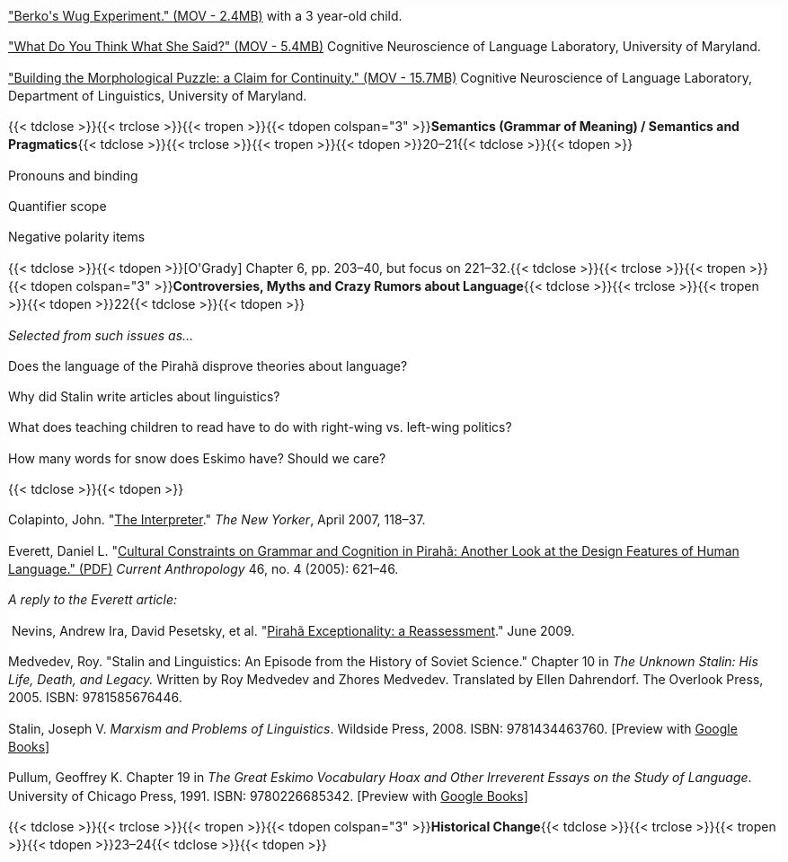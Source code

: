 ["Berko's Wug Experiment." (MOV - 2.4MB)](http://www.maccs.mq.edu.au/facilities/acquisition/movies/Berkosexp.mov) with a 3 year-old child.

["What Do You Think What She Said?" (MOV - 5.4MB)](http://www.maccs.mq.edu.au/facilities/acquisition/movies/Whatdoyouthink.mov) Cognitive Neuroscience of Language Laboratory, University of Maryland.

["Building the Morphological Puzzle: a Claim for Continuity." (MOV - 15.7MB)](http://www.maccs.mq.edu.au/facilities/acquisition/movies/Buildingpuzzles.mov) Cognitive Neuroscience of Language Laboratory, Department of Linguistics, University of Maryland.

{{< tdclose >}}{{< trclose >}}{{< tropen >}}{{< tdopen colspan="3" >}}**Semantics (Grammar of Meaning) / Semantics and Pragmatics**{{< tdclose >}}{{< trclose >}}{{< tropen >}}{{< tdopen >}}20–21{{< tdclose >}}{{< tdopen >}}

Pronouns and binding

Quantifier scope

Negative polarity items

{{< tdclose >}}{{< tdopen >}}\[O'Grady\] Chapter 6, pp. 203–40, but focus on 221–32.{{< tdclose >}}{{< trclose >}}{{< tropen >}}{{< tdopen colspan="3" >}}**Controversies, Myths and Crazy Rumors about Language**{{< tdclose >}}{{< trclose >}}{{< tropen >}}{{< tdopen >}}22{{< tdclose >}}{{< tdopen >}}

_Selected from such issues as…_

Does the language of the Pirahã disprove theories about language?

Why did Stalin write articles about linguistics?

What does teaching children to read have to do with right-wing vs. left-wing politics?

How many words for snow does Eskimo have? Should we care?

{{< tdclose >}}{{< tdopen >}}

Colapinto, John. "[The Interpreter](http://www.newyorker.com/reporting/2007/04/16/070416fa_fact_colapinto)." _The New Yorker_, April 2007, 118–37.

Everett, Daniel L. "[Cultural Constraints on Grammar and Cognition in Pirahã: Another Look at the Design Features of Human Language." (PDF)](http://www1.icsi.berkeley.edu/~kay/Everett.CA.Piraha.pdf) _Current Anthropology_ 46, no. 4 (2005): 621–46.

_A reply to the Everett article:_

 Nevins, Andrew Ira, David Pesetsky, et al. "[Pirahã Exceptionality: a Reassessment](http://ling.auf.net/lingbuzz/000411)." June 2009.

Medvedev, Roy. "Stalin and Linguistics: An Episode from the History of Soviet Science." Chapter 10 in _The Unknown Stalin: His Life, Death, and Legacy._ Written by Roy Medvedev and Zhores Medvedev. Translated by Ellen Dahrendorf. The Overlook Press, 2005. ISBN: 9781585676446.

Stalin, Joseph V. _Marxism and Problems of Linguistics_. Wildside Press, 2008. ISBN: 9781434463760. \[Preview with [Google Books](http://books.google.com/books?id=jOiSe5CcgpQC&printsec=frontcover)\]

Pullum, Geoffrey K. Chapter 19 in _The Great Eskimo Vocabulary Hoax and Other Irreverent Essays on the Study of Language_. University of Chicago Press, 1991. ISBN: 9780226685342. \[Preview with [Google Books](http://books.google.com/books?id=Tahaz-0F6zMC&pg=PA159#v=onepage)\]

{{< tdclose >}}{{< trclose >}}{{< tropen >}}{{< tdopen colspan="3" >}}**Historical Change**{{< tdclose >}}{{< trclose >}}{{< tropen >}}{{< tdopen >}}23–24{{< tdclose >}}{{< tdopen >}}
